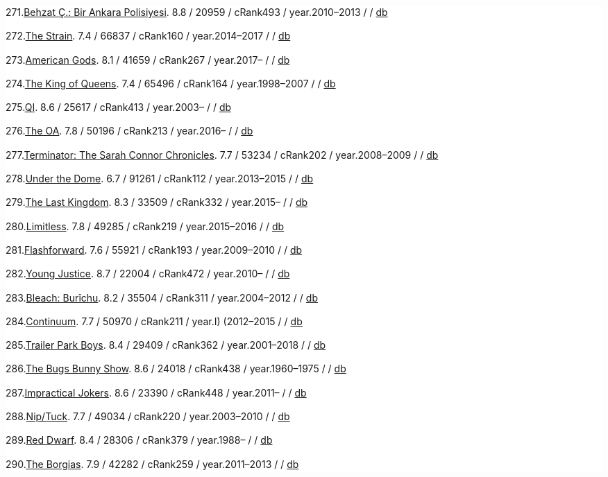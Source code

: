 271.[Behzat Ç.: Bir Ankara Polisiyesi](http://www.imdb.com/title/tt1795096/). 8.8 / 20959 / cRank493 / year.2010–2013 /   / [db](https://movie.douban.com/subject_search?search_text=Behzat%20Ç.:%20Bir%20Ankara%20Polisiyesi)

272.[The Strain](http://www.imdb.com/title/tt2654620/). 7.4 / 66837 / cRank160 / year.2014–2017 /   / [db](https://movie.douban.com/subject_search?search_text=The%20Strain)

273.[American Gods](http://www.imdb.com/title/tt1898069/). 8.1 / 41659 / cRank267 / year.2017–  /   / [db](https://movie.douban.com/subject_search?search_text=American%20Gods)

274.[The King of Queens](http://www.imdb.com/title/tt0165581/). 7.4 / 65496 / cRank164 / year.1998–2007 /   / [db](https://movie.douban.com/subject_search?search_text=The%20King%20of%20Queens)

275.[QI](http://www.imdb.com/title/tt0380136/). 8.6 / 25617 / cRank413 / year.2003–  /   / [db](https://movie.douban.com/subject_search?search_text=QI)

276.[The OA](http://www.imdb.com/title/tt4635282/). 7.8 / 50196 / cRank213 / year.2016–  /   / [db](https://movie.douban.com/subject_search?search_text=The%20OA)

277.[Terminator: The Sarah Connor Chronicles](http://www.imdb.com/title/tt0851851/). 7.7 / 53234 / cRank202 / year.2008–2009 /   / [db](https://movie.douban.com/subject_search?search_text=Terminator:%20The%20Sarah%20Connor%20Chronicles)

278.[Under the Dome](http://www.imdb.com/title/tt1553656/). 6.7 / 91261 / cRank112 / year.2013–2015 /   / [db](https://movie.douban.com/subject_search?search_text=Under%20the%20Dome)

279.[The Last Kingdom](http://www.imdb.com/title/tt4179452/). 8.3 / 33509 / cRank332 / year.2015–  /   / [db](https://movie.douban.com/subject_search?search_text=The%20Last%20Kingdom)

280.[Limitless](http://www.imdb.com/title/tt4422836/). 7.8 / 49285 / cRank219 / year.2015–2016 /   / [db](https://movie.douban.com/subject_search?search_text=Limitless)

281.[Flashforward](http://www.imdb.com/title/tt1441135/). 7.6 / 55921 / cRank193 / year.2009–2010 /   / [db](https://movie.douban.com/subject_search?search_text=Flashforward)

282.[Young Justice](http://www.imdb.com/title/tt1641384/). 8.7 / 22004 / cRank472 / year.2010–  /   / [db](https://movie.douban.com/subject_search?search_text=Young%20Justice)

283.[Bleach: Burîchu](http://www.imdb.com/title/tt0434665/). 8.2 / 35504 / cRank311 / year.2004–2012 /   / [db](https://movie.douban.com/subject_search?search_text=Bleach:%20Burîchu)

284.[Continuum](http://www.imdb.com/title/tt1954347/). 7.7 / 50970 / cRank211 / year.I) (2012–2015 /   / [db](https://movie.douban.com/subject_search?search_text=Continuum)

285.[Trailer Park Boys](http://www.imdb.com/title/tt0290988/). 8.4 / 29409 / cRank362 / year.2001–2018 /   / [db](https://movie.douban.com/subject_search?search_text=Trailer%20Park%20Boys)

286.[The Bugs Bunny Show](http://www.imdb.com/title/tt0053488/). 8.6 / 24018 / cRank438 / year.1960–1975 /   / [db](https://movie.douban.com/subject_search?search_text=The%20Bugs%20Bunny%20Show)

287.[Impractical Jokers](http://www.imdb.com/title/tt2100976/). 8.6 / 23390 / cRank448 / year.2011–  /   / [db](https://movie.douban.com/subject_search?search_text=Impractical%20Jokers)

288.[Nip/Tuck](http://www.imdb.com/title/tt0361217/). 7.7 / 49034 / cRank220 / year.2003–2010 /   / [db](https://movie.douban.com/subject_search?search_text=Nip/Tuck)

289.[Red Dwarf](http://www.imdb.com/title/tt0094535/). 8.4 / 28306 / cRank379 / year.1988–  /   / [db](https://movie.douban.com/subject_search?search_text=Red%20Dwarf)

290.[The Borgias](http://www.imdb.com/title/tt1582457/). 7.9 / 42282 / cRank259 / year.2011–2013 /   / [db](https://movie.douban.com/subject_search?search_text=The%20Borgias)
